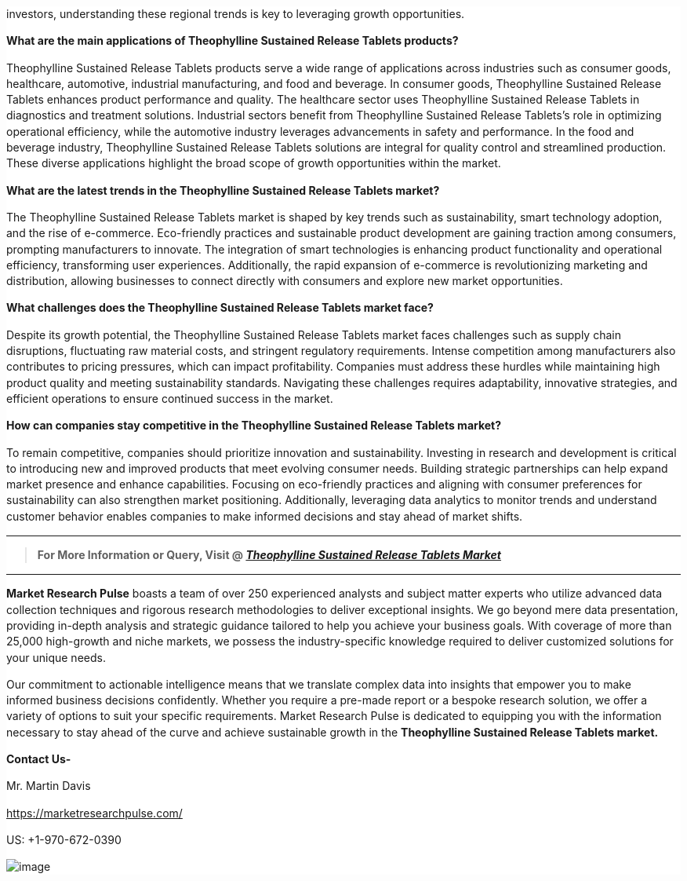 investors, understanding these regional trends is key to leveraging growth opportunities.</p><p><strong>What are the main applications of Theophylline Sustained Release Tablets products?</strong></p><p>Theophylline Sustained Release Tablets products serve a wide range of applications across industries such as consumer goods, healthcare, automotive, industrial manufacturing, and food and beverage. In consumer goods, Theophylline Sustained Release Tablets enhances product performance and quality. The healthcare sector uses Theophylline Sustained Release Tablets in diagnostics and treatment solutions. Industrial sectors benefit from Theophylline Sustained Release Tablets&rsquo;s role in optimizing operational efficiency, while the automotive industry leverages advancements in safety and performance. In the food and beverage industry, Theophylline Sustained Release Tablets solutions are integral for quality control and streamlined production. These diverse applications highlight the broad scope of growth opportunities within the market.</p><p><strong>What are the latest trends in the Theophylline Sustained Release Tablets market?</strong></p><p>The Theophylline Sustained Release Tablets market is shaped by key trends such as sustainability, smart technology adoption, and the rise of e-commerce. Eco-friendly practices and sustainable product development are gaining traction among consumers, prompting manufacturers to innovate. The integration of smart technologies is enhancing product functionality and operational efficiency, transforming user experiences. Additionally, the rapid expansion of e-commerce is revolutionizing marketing and distribution, allowing businesses to connect directly with consumers and explore new market opportunities.</p><p><strong>What challenges does the Theophylline Sustained Release Tablets market face?</strong></p><p>Despite its growth potential, the Theophylline Sustained Release Tablets market faces challenges such as supply chain disruptions, fluctuating raw material costs, and stringent regulatory requirements. Intense competition among manufacturers also contributes to pricing pressures, which can impact profitability. Companies must address these hurdles while maintaining high product quality and meeting sustainability standards. Navigating these challenges requires adaptability, innovative strategies, and efficient operations to ensure continued success in the market.</p><p><strong>How can companies stay competitive in the Theophylline Sustained Release Tablets market?</strong></p><p>To remain competitive, companies should prioritize innovation and sustainability. Investing in research and development is critical to introducing new and improved products that meet evolving consumer needs. Building strategic partnerships can help expand market presence and enhance capabilities. Focusing on eco-friendly practices and aligning with consumer preferences for sustainability can also strengthen market positioning. Additionally, leveraging data analytics to monitor trends and understand customer behavior enables companies to make informed decisions and stay ahead of market shifts.</p><hr /><blockquote><p><strong>For More Information or Query, Visit @&nbsp;<em><a href="https://marketresearchpulse.com/report/8575/theophylline-sustained-release-tablets-market?utm_source=Linkedin&utm_medium=022">Theophylline Sustained Release Tablets Market</a></em></strong></p></blockquote><hr /><p><strong>Market Research Pulse</strong> boasts a team of over 250 experienced analysts and subject matter experts who utilize advanced data collection techniques and rigorous research methodologies to deliver exceptional insights. We go beyond mere data presentation, providing in-depth analysis and strategic guidance tailored to help you achieve your business goals. With coverage of more than 25,000 high-growth and niche markets, we possess the industry-specific knowledge required to deliver customized solutions for your unique needs.</p><p>Our commitment to actionable intelligence means that we translate complex data into insights that empower you to make informed business decisions confidently. Whether you require a pre-made report or a bespoke research solution, we offer a variety of options to suit your specific requirements. Market Research Pulse is dedicated to equipping you with the information necessary to stay ahead of the curve and achieve sustainable growth in the <strong>Theophylline Sustained Release Tablets market.</strong></p><p><strong>Contact Us-</strong></p><p>Mr. Martin Davis</p><p>https://marketresearchpulse.com/</p><p>US: +1-970-672-0390</p>
![image](https://github.com/user-attachments/assets/f66d8b5a-9324-4783-ba31-db766cb5e73e)
